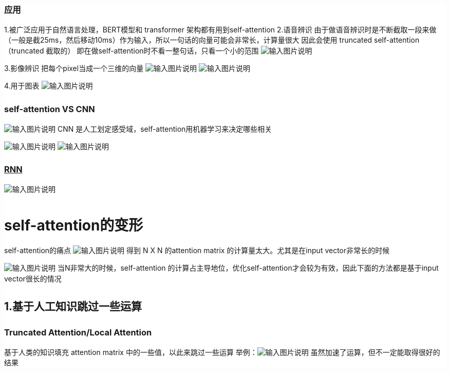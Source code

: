 ### 应用
1.被广泛应用于自然语言处理，BERT模型和 transformer 架构都有用到self-attention
2.语音辨识
 由于做语音辨识时是不断截取一段来做（一般是截25ms，然后移动10ms）作为输入，所以一句话的向量可能会非常长，计算量很大
因此会使用 truncated self-attention （truncated 截取的）
即在做self-attention时不看一整句话，只看一个小的范围
![输入图片说明](/imgs/2024-07-30/PhD0G1HCthYHn6EK.png)

3.影像辨识
把每个pixel当成一个三维的向量
![输入图片说明](/imgs/2024-07-30/5qNiYCBfRZIV8C9S.png)
![输入图片说明](/imgs/2024-07-30/1eO0N5ZDi1mJPgpf.png)

4.用于图表
![输入图片说明](/imgs/2024-07-30/9yoD6IolDp8PX7XS.png)


### self-attention VS CNN
![输入图片说明](/imgs/2024-07-30/oyCpiBVOnjPsqFke.png)
CNN 是人工划定感受域，self-attention用机器学习来决定哪些相关

![输入图片说明](/imgs/2024-07-30/8GFpnh5a7VHmZ1Zh.png)
![输入图片说明](/imgs/2024-07-30/uGNOnyUfrTPKJDVa.png)

### [RNN](https://blog.csdn.net/qq_32241189/article/details/80461635?ops_request_misc=%257B%2522request%255Fid%2522%253A%2522172232747116800172527715%2522%252C%2522scm%2522%253A%252220140713.130102334..%2522%257D&request_id=172232747116800172527715&biz_id=0&utm_medium=distribute.pc_search_result.none-task-blog-2~all~top_positive~default-2-80461635-null-null.142%5Ev100%5Epc_search_result_base2&utm_term=RNN&spm=1018.2226.3001.4187)
![输入图片说明](/imgs/2024-07-30/3Kx8qmE4jXyjE8Lp.png)

# self-attention的变形
self-attention的痛点
![输入图片说明](/imgs/2024-07-31/I8lW5u5TEwta9k2Y.png)
得到 N X N 的attention matrix 的计算量太大。尤其是在input vector非常长的时候

![输入图片说明](/imgs/2024-07-31/PVxPACDDYxIM9WMD.png)
当N非常大的时候，self-attention 的计算占主导地位，优化self-attention才会较为有效，因此下面的方法都是基于input vector很长的情况

## 1.基于人工知识跳过一些运算
### Truncated Attention/Local Attention 
基于人类的知识填充 attention matrix 中的一些值，以此来跳过一些运算
举例：![输入图片说明](/imgs/2024-07-31/3bSy6EquVMlw8H4q.png)
虽然加速了运算，但不一定能取得很好的结果
